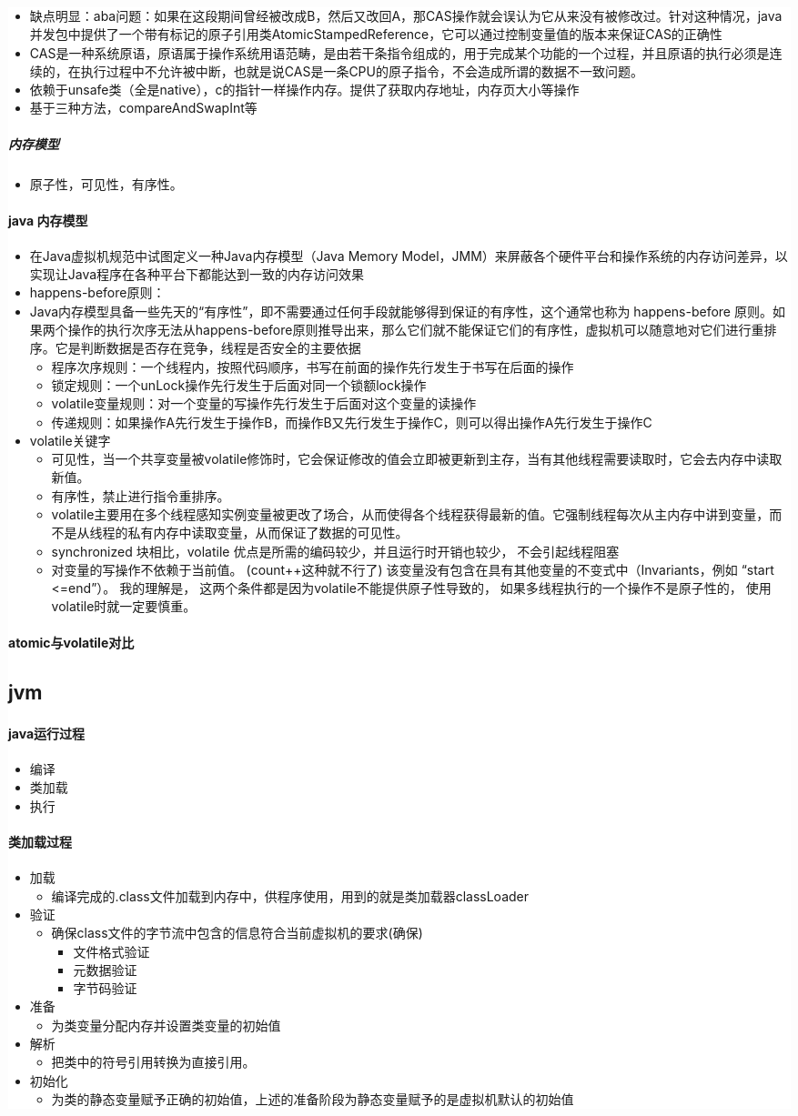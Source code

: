  - 缺点明显：aba问题：如果在这段期间曾经被改成B，然后又改回A，那CAS操作就会误认为它从来没有被修改过。针对这种情况，java并发包中提供了一个带有标记的原子引用类AtomicStampedReference，它可以通过控制变量值的版本来保证CAS的正确性
 - CAS是一种系统原语，原语属于操作系统用语范畴，是由若干条指令组成的，用于完成某个功能的一个过程，并且原语的执行必须是连续的，在执行过程中不允许被中断，也就是说CAS是一条CPU的原子指令，不会造成所谓的数据不一致问题。
 - 依赖于unsafe类（全是native），c的指针一样操作内存。提供了获取内存地址，内存页大小等操作
 - 基于三种方法，compareAndSwapInt等
 ##### 内存模型
  - 原子性，可见性，有序性。
 #### java 内存模型
 - 在Java虚拟机规范中试图定义一种Java内存模型（Java Memory Model，JMM）来屏蔽各个硬件平台和操作系统的内存访问差异，以实现让Java程序在各种平台下都能达到一致的内存访问效果
 - happens-before原则：
 - Java内存模型具备一些先天的“有序性”，即不需要通过任何手段就能够得到保证的有序性，这个通常也称为 happens-before 原则。如果两个操作的执行次序无法从happens-before原则推导出来，那么它们就不能保证它们的有序性，虚拟机可以随意地对它们进行重排序。它是判断数据是否存在竞争，线程是否安全的主要依据
   - 程序次序规则：一个线程内，按照代码顺序，书写在前面的操作先行发生于书写在后面的操作
   - 锁定规则：一个unLock操作先行发生于后面对同一个锁额lock操作
   - volatile变量规则：对一个变量的写操作先行发生于后面对这个变量的读操作
   - 传递规则：如果操作A先行发生于操作B，而操作B又先行发生于操作C，则可以得出操作A先行发生于操作C
- volatile关键字
  - 可见性，当一个共享变量被volatile修饰时，它会保证修改的值会立即被更新到主存，当有其他线程需要读取时，它会去内存中读取新值。
  - 有序性，禁止进行指令重排序。
  - volatile主要用在多个线程感知实例变量被更改了场合，从而使得各个线程获得最新的值。它强制线程每次从主内存中讲到变量，而不是从线程的私有内存中读取变量，从而保证了数据的可见性。
  -  synchronized 块相比，volatile 优点是所需的编码较少，并且运行时开销也较少， 不会引起线程阻塞
  -   对变量的写操作不依赖于当前值。 (count++这种就不行了)
    该变量没有包含在具有其他变量的不变式中（Invariants，例如 “start <=end”）。
    我的理解是， 这两个条件都是因为volatile不能提供原子性导致的， 如果多线程执行的一个操作不是原子性的， 使用volatile时就一定要慎重。
  
#### 
#### atomic与volatile对比
## jvm
#### java运行过程
- 编译
- 类加载
- 执行
#### 类加载过程
- 加载
  - 编译完成的.class文件加载到内存中，供程序使用，用到的就是类加载器classLoader
- 验证
  - 确保class文件的字节流中包含的信息符合当前虚拟机的要求(确保)
    - 文件格式验证
    - 元数据验证
    - 字节码验证
- 准备
  - 为类变量分配内存并设置类变量的初始值
- 解析
  - 把类中的符号引用转换为直接引用。
- 初始化
  - 为类的静态变量赋予正确的初始值，上述的准备阶段为静态变量赋予的是虚拟机默认的初始值
 